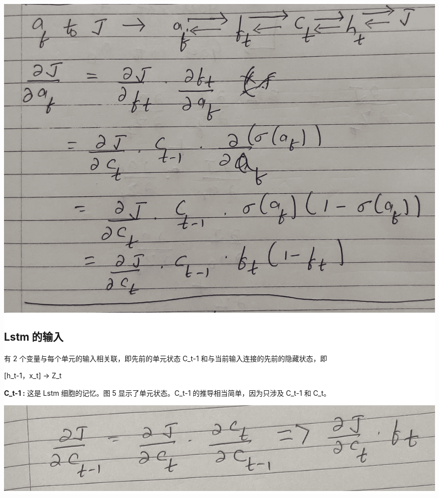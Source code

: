![](img/40c4aac64ef7e8e674ccf8950507d601.png)

## Lstm 的输入

有 2 个变量与每个单元的输入相关联，即先前的单元状态 C_t-1 和与当前输入连接的先前的隐藏状态，即

[h_t-1，x_t] -> Z_t

**C_t-1 :** 这是 Lstm 细胞的记忆。图 5 显示了单元状态。C_t-1 的推导相当简单，因为只涉及 C_t-1 和 C_t。

![](img/88a381b71dba3109fffdb8f7ab151b08.png)
